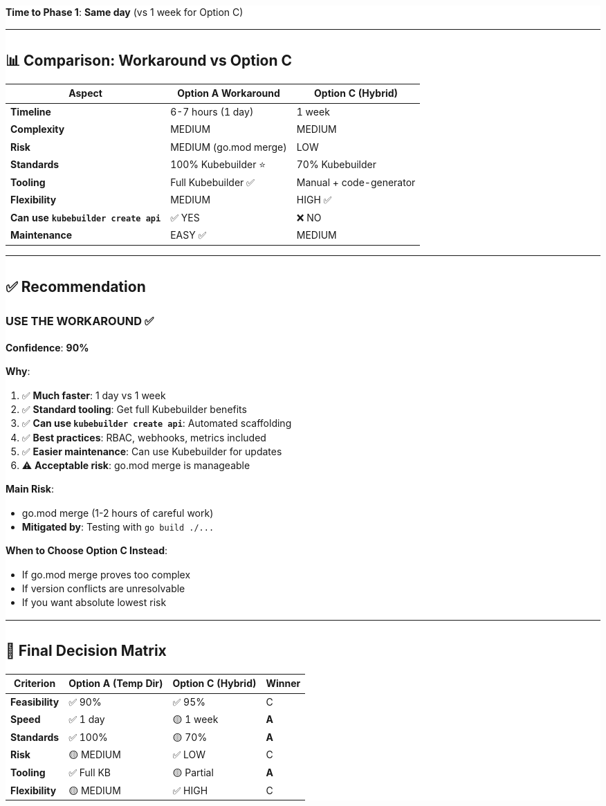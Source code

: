 **Time to Phase 1**: **Same day** (vs 1 week for Option C)

---

## 📊 **Comparison: Workaround vs Option C**

| Aspect | Option A Workaround | Option C (Hybrid) |
|--------|-------------------|-------------------|
| **Timeline** | 6-7 hours (1 day) | 1 week |
| **Complexity** | MEDIUM | MEDIUM |
| **Risk** | MEDIUM (go.mod merge) | LOW |
| **Standards** | 100% Kubebuilder ⭐ | 70% Kubebuilder |
| **Tooling** | Full Kubebuilder ✅ | Manual + code-generator |
| **Flexibility** | MEDIUM | HIGH ✅ |
| **Can use `kubebuilder create api`** | ✅ YES | ❌ NO |
| **Maintenance** | EASY ✅ | MEDIUM |

---

## ✅ **Recommendation**

### **USE THE WORKAROUND** ✅

**Confidence**: **90%**

**Why**:
1. ✅ **Much faster**: 1 day vs 1 week
2. ✅ **Standard tooling**: Get full Kubebuilder benefits
3. ✅ **Can use `kubebuilder create api`**: Automated scaffolding
4. ✅ **Best practices**: RBAC, webhooks, metrics included
5. ✅ **Easier maintenance**: Can use Kubebuilder for updates
6. ⚠️ **Acceptable risk**: go.mod merge is manageable

**Main Risk**:
- go.mod merge (1-2 hours of careful work)
- **Mitigated by**: Testing with `go build ./...`

**When to Choose Option C Instead**:
- If go.mod merge proves too complex
- If version conflicts are unresolvable
- If you want absolute lowest risk

---

## 🎯 **Final Decision Matrix**

| Criterion | Option A (Temp Dir) | Option C (Hybrid) | Winner |
|-----------|-------------------|-------------------|---------|
| **Feasibility** | ✅ 90% | ✅ 95% | C |
| **Speed** | ✅ 1 day | 🟡 1 week | **A** |
| **Standards** | ✅ 100% | 🟡 70% | **A** |
| **Risk** | 🟡 MEDIUM | ✅ LOW | C |
| **Tooling** | ✅ Full KB | 🟡 Partial | **A** |
| **Flexibility** | 🟡 MEDIUM | ✅ HIGH | C |